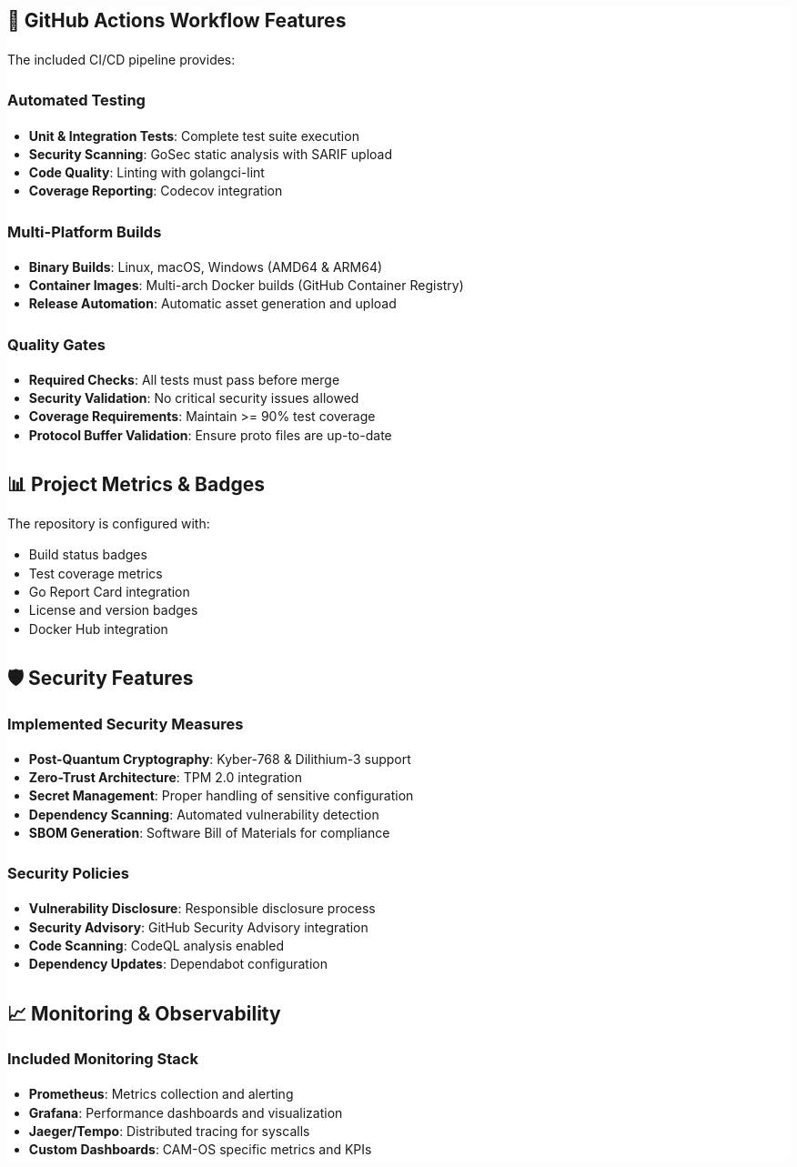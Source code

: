 ## 🔧 GitHub Actions Workflow Features

The included CI/CD pipeline provides:

### Automated Testing
- **Unit & Integration Tests**: Complete test suite execution
- **Security Scanning**: GoSec static analysis with SARIF upload
- **Code Quality**: Linting with golangci-lint
- **Coverage Reporting**: Codecov integration

### Multi-Platform Builds
- **Binary Builds**: Linux, macOS, Windows (AMD64 & ARM64)
- **Container Images**: Multi-arch Docker builds (GitHub Container Registry)
- **Release Automation**: Automatic asset generation and upload

### Quality Gates
- **Required Checks**: All tests must pass before merge
- **Security Validation**: No critical security issues allowed
- **Coverage Requirements**: Maintain >= 90% test coverage
- **Protocol Buffer Validation**: Ensure proto files are up-to-date

## 📊 Project Metrics & Badges

The repository is configured with:
- Build status badges
- Test coverage metrics
- Go Report Card integration
- License and version badges
- Docker Hub integration

## 🛡️ Security Features

### Implemented Security Measures
- **Post-Quantum Cryptography**: Kyber-768 & Dilithium-3 support
- **Zero-Trust Architecture**: TPM 2.0 integration
- **Secret Management**: Proper handling of sensitive configuration
- **Dependency Scanning**: Automated vulnerability detection
- **SBOM Generation**: Software Bill of Materials for compliance

### Security Policies
- **Vulnerability Disclosure**: Responsible disclosure process
- **Security Advisory**: GitHub Security Advisory integration
- **Code Scanning**: CodeQL analysis enabled
- **Dependency Updates**: Dependabot configuration

## 📈 Monitoring & Observability

### Included Monitoring Stack
- **Prometheus**: Metrics collection and alerting
- **Grafana**: Performance dashboards and visualization
- **Jaeger/Tempo**: Distributed tracing for syscalls
- **Custom Dashboards**: CAM-OS specific metrics and KPIs
